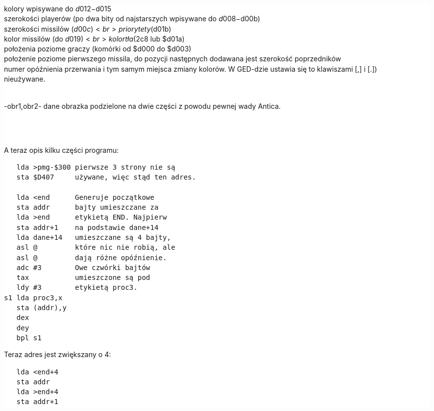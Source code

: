 kolory wpisywane do $d012-$d015<br>
szerokości playerów (po dwa bity od najstarszych wpisywane do $d008-$d00b)<br>
szerokości missilów ($d00c)<br>
priorytety ($d01b)<br>
kolor missilów (do $d019)<br>
kolor tła ($2c8 lub $d01a)<br>
położenia poziome graczy (komórki od $d000 do $d003)<br>
położenie poziome pierwszego missila, do pozycji następnych dodawana jest szerokość poprzedników<br>
numer opóźnienia przerwania i tym samym miejsca zmiany kolorów. W GED-dzie ustawia się to klawiszami [,] i [.])<br>
nieużywane.
		</TD>
	</TR>
</TABLE>



<br>
-obr1,obr2- dane obrazka podzielone na
dwie części z powodu pewnej wady Antica.

<br><br>

 A teraz opis kilku części programu:


<PRE>
   lda &GT;pmg-$300 pierwsze 3 strony nie są
   sta $D407     używane, więc stąd ten adres.

   lda &LT;end      Generuje początkowe
   sta addr      bajty umieszczane za
   lda &GT;end      etykietą END. Najpierw
   sta addr+1    na podstawie dane+14
   lda dane+14   umieszczane są 4 bajty,
   asl @         które nic nie robią, ale
   asl @         dają różne opóźnienie.
   adc #3        Owe czwórki bajtów
   tax           umieszczone są pod
   ldy #3        etykietą proc3.
s1 lda proc3,x
   sta (addr),y
   dex
   dey
   bpl s1
</PRE>

<p>
 Teraz adres jest zwiększany o 4:
 
<PRE>
   lda &LT;end+4
   sta addr
   lda &GT;end+4
   sta addr+1
</PRE>
